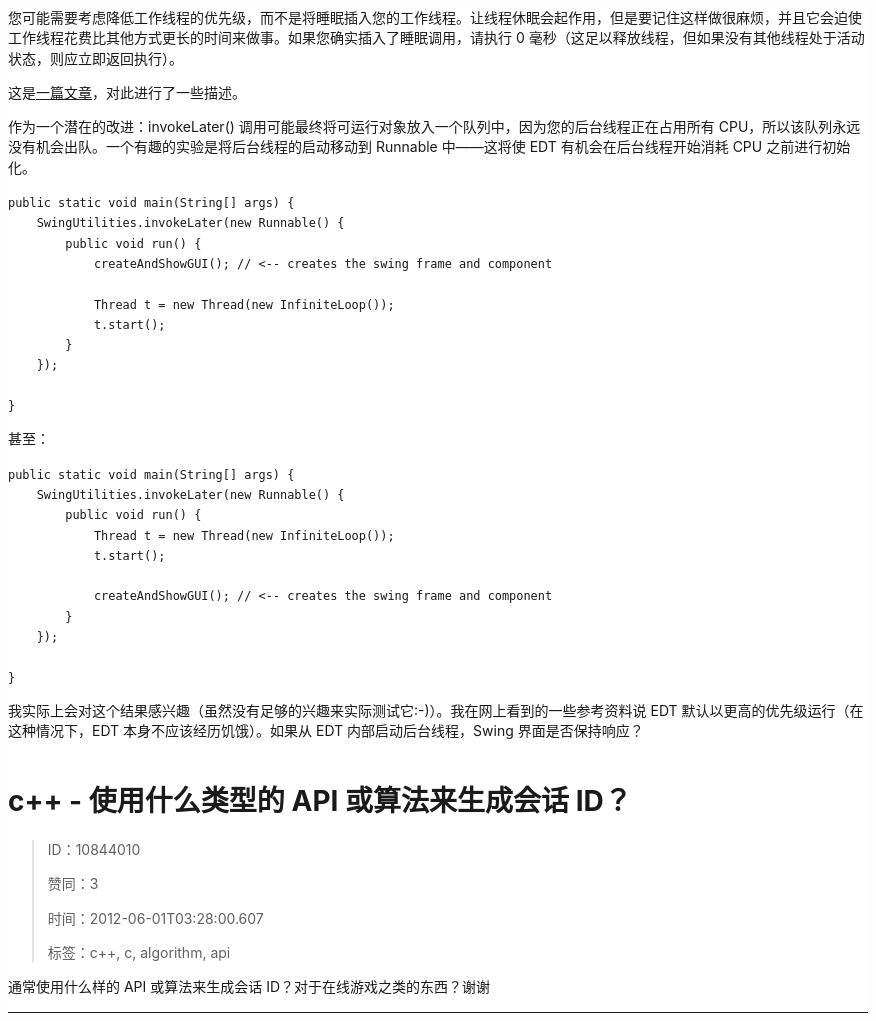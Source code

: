 您可能需要考虑降低工作线程的优先级，而不是将睡眠插入您的工作线程。让线程休眠会起作用，但是要记住这样做很麻烦，并且它会迫使工作线程花费比其他方式更长的时间来做事。如果您确实插入了睡眠调用，请执行 0 毫秒（这足以释放线程，但如果没有其他线程处于活动状态，则应立即返回执行）。

这是[一篇文章](http://www.cafeaulait.org/course/week11/32.html)，对此进行了一些描述。

作为一个潜在的改进：invokeLater() 调用可能最终将可运行对象放入一个队列中，因为您的后台线程正在占用所有 CPU，所以该队列永远没有机会出队。一个有趣的实验是将后台线程的启动移动到 Runnable 中——这将使 EDT 有机会在后台线程开始消耗 CPU 之前进行初始化。

```
public static void main(String[] args) {
    SwingUtilities.invokeLater(new Runnable() {
        public void run() {
            createAndShowGUI(); // <-- creates the swing frame and component

            Thread t = new Thread(new InfiniteLoop()); 
            t.start();
        }
    });

} 
```

甚至：

```
public static void main(String[] args) {
    SwingUtilities.invokeLater(new Runnable() {
        public void run() {
            Thread t = new Thread(new InfiniteLoop()); 
            t.start();

            createAndShowGUI(); // <-- creates the swing frame and component
        }
    });

} 
```

我实际上会对这个结果感兴趣（虽然没有足够的兴趣来实际测试它:-)）。我在网上看到的一些参考资料说 EDT 默认以更高的优先级运行（在这种情况下，EDT 本身不应该经历饥饿）。如果从 EDT 内部启动后台线程，Swing 界面是否保持响应？

# c++ - 使用什么类型的 API 或算法来生成会话 ID？

> ID：10844010
> 
> 赞同：3
> 
> 时间：2012-06-01T03:28:00.607
> 
> 标签：c++, c, algorithm, api

通常使用什么样的 API 或算法来生成会话 ID？对于在线游戏之类的东西？谢谢

* * *
